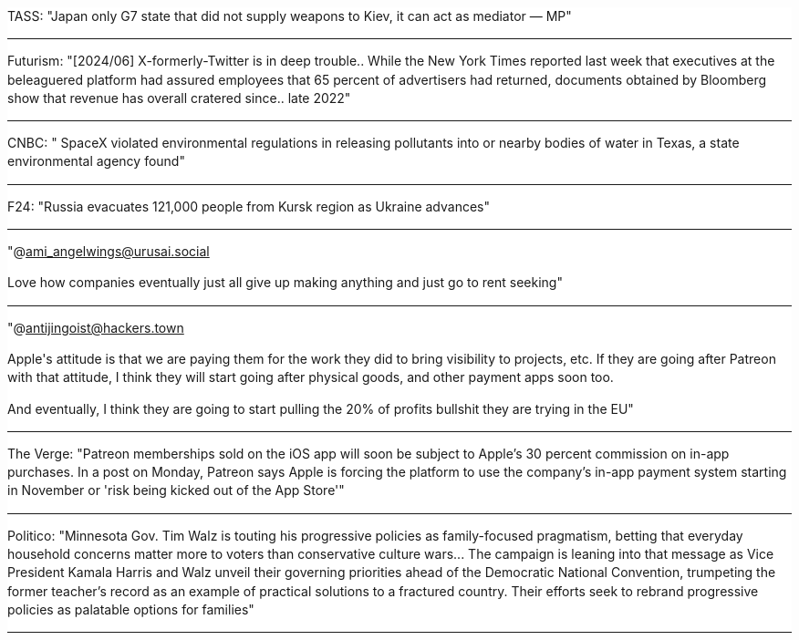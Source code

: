 
TASS: "Japan only G7 state that did not supply weapons to Kiev, it can
act as mediator — MP"

---

Futurism: "[2024/06] X-formerly-Twitter is in deep trouble.. While the
New York Times reported last week that executives at the beleaguered
platform had assured employees that 65 percent of advertisers had
returned, documents obtained by Bloomberg show that revenue has
overall cratered since.. late 2022"

---

CNBC: " SpaceX violated environmental regulations in releasing
pollutants into or nearby bodies of water in Texas, a state
environmental agency found"

---

F24: "Russia evacuates 121,000 people from Kursk region as Ukraine
advances"

---

"@ami_angelwings@urusai.social

Love how companies eventually just all give up making anything and
just go to rent seeking"

---

"@antijingoist@hackers.town

Apple's attitude is that we are paying them for the work they did to
bring visibility to projects, etc. If they are going after Patreon
with that attitude, I think they will start going after physical
goods, and other payment apps soon too.

And eventually, I think they are going to start pulling the 20% of
profits bullshit they are trying in the EU"

---

The Verge: "Patreon memberships sold on the iOS app will soon be
subject to Apple’s 30 percent commission on in-app purchases. In a
post on Monday, Patreon says Apple is forcing the platform to use the
company’s in-app payment system starting in November or 'risk being
kicked out of the App Store'"

---

Politico: "Minnesota Gov. Tim Walz is touting his progressive policies
as family-focused pragmatism, betting that everyday household concerns
matter more to voters than conservative culture wars... The campaign
is leaning into that message as Vice President Kamala Harris and Walz
unveil their governing priorities ahead of the Democratic National
Convention, trumpeting the former teacher’s record as an example of
practical solutions to a fractured country. Their efforts seek to
rebrand progressive policies as palatable options for families"

---